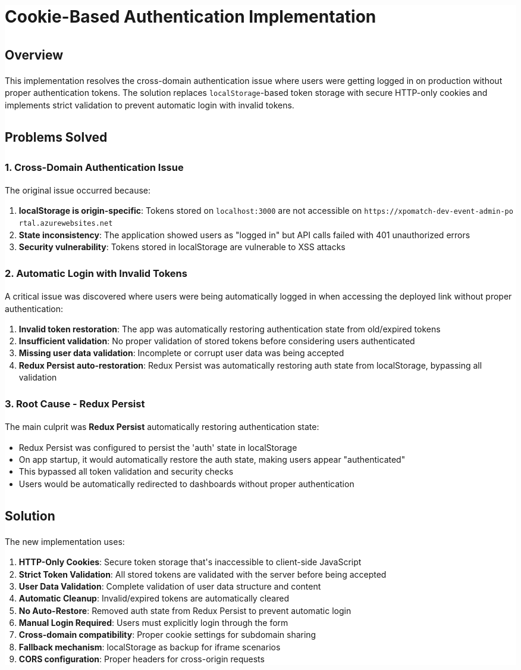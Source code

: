 # Cookie-Based Authentication Implementation

## Overview

This implementation resolves the cross-domain authentication issue where users were getting logged in on production without proper authentication tokens. The solution replaces `localStorage`-based token storage with secure HTTP-only cookies and implements strict validation to prevent automatic login with invalid tokens.

## Problems Solved

### 1. Cross-Domain Authentication Issue
The original issue occurred because:
1. **localStorage is origin-specific**: Tokens stored on `localhost:3000` are not accessible on `https://xpomatch-dev-event-admin-portal.azurewebsites.net`
2. **State inconsistency**: The application showed users as "logged in" but API calls failed with 401 unauthorized errors
3. **Security vulnerability**: Tokens stored in localStorage are vulnerable to XSS attacks

### 2. Automatic Login with Invalid Tokens
A critical issue was discovered where users were being automatically logged in when accessing the deployed link without proper authentication:
1. **Invalid token restoration**: The app was automatically restoring authentication state from old/expired tokens
2. **Insufficient validation**: No proper validation of stored tokens before considering users authenticated
3. **Missing user data validation**: Incomplete or corrupt user data was being accepted
4. **Redux Persist auto-restoration**: Redux Persist was automatically restoring auth state from localStorage, bypassing all validation

### 3. Root Cause - Redux Persist
The main culprit was **Redux Persist** automatically restoring authentication state:
- Redux Persist was configured to persist the 'auth' state in localStorage
- On app startup, it would automatically restore the auth state, making users appear "authenticated"
- This bypassed all token validation and security checks
- Users would be automatically redirected to dashboards without proper authentication

## Solution

The new implementation uses:
1. **HTTP-Only Cookies**: Secure token storage that's inaccessible to client-side JavaScript
2. **Strict Token Validation**: All stored tokens are validated with the server before being accepted
3. **User Data Validation**: Complete validation of user data structure and content
4. **Automatic Cleanup**: Invalid/expired tokens are automatically cleared
5. **No Auto-Restore**: Removed auth state from Redux Persist to prevent automatic login
6. **Manual Login Required**: Users must explicitly login through the form
7. **Cross-domain compatibility**: Proper cookie settings for subdomain sharing
8. **Fallback mechanism**: localStorage as backup for iframe scenarios
9. **CORS configuration**: Proper headers for cross-origin requests
